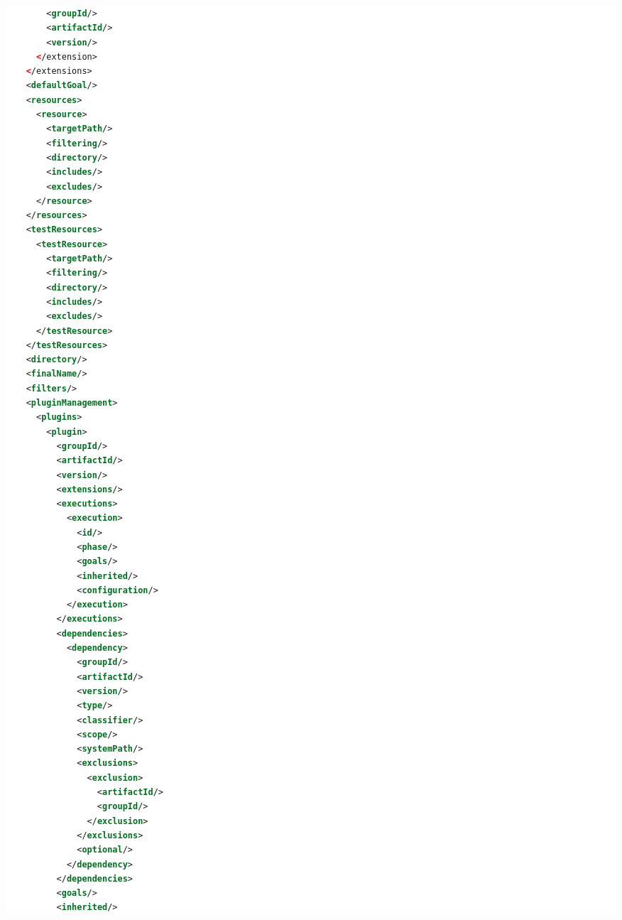 ```xml
        <groupId/>
        <artifactId/>
        <version/>
      </extension>
    </extensions>
    <defaultGoal/>
    <resources>
      <resource>
        <targetPath/>
        <filtering/>
        <directory/>
        <includes/>
        <excludes/>
      </resource>
    </resources>
    <testResources>
      <testResource>
        <targetPath/>
        <filtering/>
        <directory/>
        <includes/>
        <excludes/>
      </testResource>
    </testResources>
    <directory/>
    <finalName/>
    <filters/>
    <pluginManagement>
      <plugins>
        <plugin>
          <groupId/>
          <artifactId/>
          <version/>
          <extensions/>
          <executions>
            <execution>
              <id/>
              <phase/>
              <goals/>
              <inherited/>
              <configuration/>
            </execution>
          </executions>
          <dependencies>
            <dependency>
              <groupId/>
              <artifactId/>
              <version/>
              <type/>
              <classifier/>
              <scope/>
              <systemPath/>
              <exclusions>
                <exclusion>
                  <artifactId/>
                  <groupId/>
                </exclusion>
              </exclusions>
              <optional/>
            </dependency>
          </dependencies>
          <goals/>
          <inherited/>
```